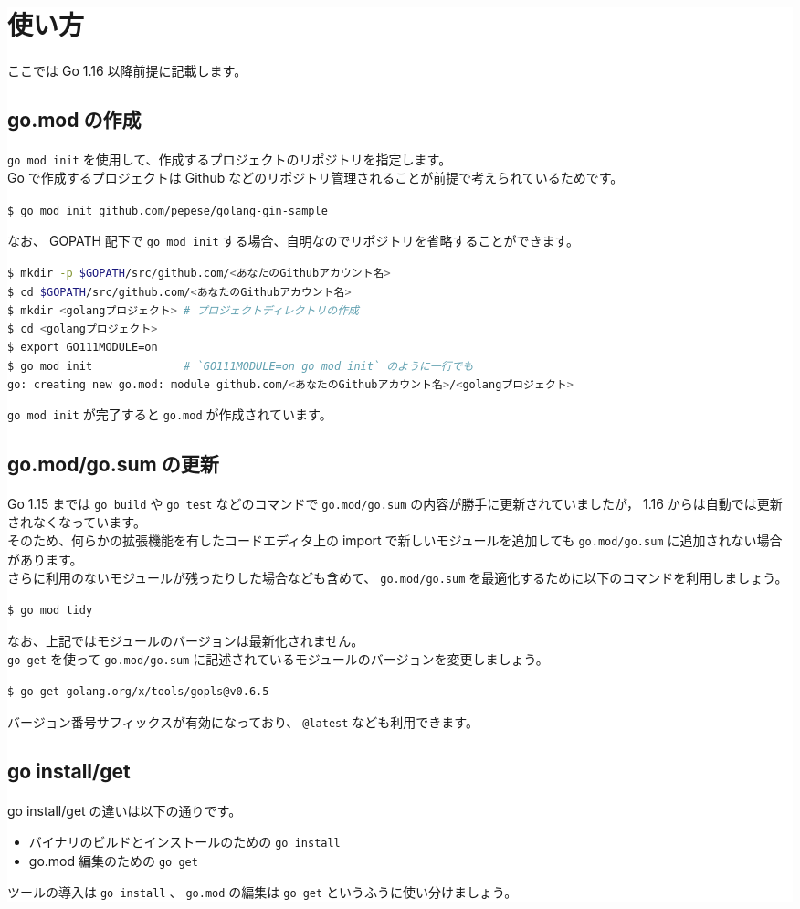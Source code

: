 # 使い方

ここでは Go 1.16 以降前提に記載します。

## go.mod の作成

`go mod init` を使用して、作成するプロジェクトのリポジトリを指定します。  
Go で作成するプロジェクトは Github などのリポジトリ管理されることが前提で考えられているためです。

```bash
$ go mod init github.com/pepese/golang-gin-sample
```

なお、 GOPATH 配下で `go mod init` する場合、自明なのでリポジトリを省略することができます。

```bash
$ mkdir -p $GOPATH/src/github.com/<あなたのGithubアカウント名>
$ cd $GOPATH/src/github.com/<あなたのGithubアカウント名>
$ mkdir <golangプロジェクト> # プロジェクトディレクトリの作成
$ cd <golangプロジェクト>
$ export GO111MODULE=on
$ go mod init              # `GO111MODULE=on go mod init` のように一行でも
go: creating new go.mod: module github.com/<あなたのGithubアカウント名>/<golangプロジェクト>
```

`go mod init` が完了すると `go.mod` が作成されています。

## go.mod/go.sum の更新

Go 1.15 までは `go build` や `go test` などのコマンドで `go.mod/go.sum` の内容が勝手に更新されていましたが， 1.16 からは自動では更新されなくなっています。  
そのため、何らかの拡張機能を有したコードエディタ上の import で新しいモジュールを追加しても `go.mod/go.sum` に追加されない場合があります。  
さらに利用のないモジュールが残ったりした場合なども含めて、 `go.mod/go.sum` を最適化するために以下のコマンドを利用しましょう。

```bash
$ go mod tidy
```

なお、上記ではモジュールのバージョンは最新化されません。  
`go get` を使って `go.mod/go.sum` に記述されているモジュールのバージョンを変更しましょう。

```bash
$ go get golang.org/x/tools/gopls@v0.6.5
```

バージョン番号サフィックスが有効になっており、 `@latest` なども利用できます。

## go install/get

go install/get の違いは以下の通りです。

- バイナリのビルドとインストールのための `go install`
- go.mod 編集のための `go get`

ツールの導入は `go install` 、 `go.mod` の編集は `go get` というふうに使い分けましょう。
